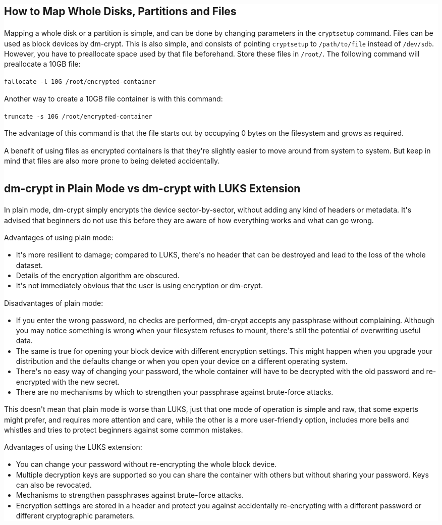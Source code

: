 ## How to Map Whole Disks, Partitions and Files


Mapping a whole disk or a partition is simple, and can be done by changing parameters in the `cryptsetup` command. Files can be used as block devices by dm-crypt. This is also simple, and consists of pointing `cryptsetup` to `/path/to/file` instead of `/dev/sdb`. However, you have to preallocate space used by that file beforehand. Store these files in `/root/`. The following command will preallocate a 10GB file:

    fallocate -l 10G /root/encrypted-container

Another way to create a 10GB file container is with this command:

    truncate -s 10G /root/encrypted-container

The advantage of this command is that the file starts out by occupying 0 bytes on the filesystem and grows as required.

A benefit of using files as encrypted containers is that they're slightly easier to move around from system to system. But keep in mind that files are also more prone to being deleted accidentally.

## dm-crypt in Plain Mode vs dm-crypt with LUKS Extension

In plain mode, dm-crypt simply encrypts the device sector-by-sector, without adding any kind of headers or metadata. It's advised that beginners do not use this before they are aware of how everything works and what can go wrong.

Advantages of using plain mode:

*   It's more resilient to damage; compared to LUKS, there's no header that can be destroyed and lead to the loss of the whole dataset.
*   Details of the encryption algorithm are obscured.
*   It's not immediately obvious that the user is using encryption or dm-crypt.

Disadvantages of plain mode:

*   If you enter the wrong password, no checks are performed, dm-crypt accepts any passphrase without complaining. Although you may notice something is wrong when your filesystem refuses to mount, there's still the potential of overwriting useful data.
*   The same is true for opening your block device with different encryption settings. This might happen when you upgrade your distribution and the defaults change or when you open your device on a different operating system.
*   There's no easy way of changing your password, the whole container will have to be decrypted with the old password and re-encrypted with the new secret.
*   There are no mechanisms by which to strengthen your passphrase against brute-force attacks.

This doesn't mean that plain mode is worse than LUKS, just that one mode of operation is simple and raw, that some experts might prefer, and requires more attention and care, while the other is a more user-friendly option, includes more bells and whistles and tries to protect beginners against some common mistakes.

Advantages of using the LUKS extension:

*   You can change your password without re-encrypting the whole block device.
*   Multiple decryption keys are supported so you can share the container with others but without sharing your password. Keys can also be revocated.
*   Mechanisms to strengthen passphrases against brute-force attacks.
*   Encryption settings are stored in a header and protect you against accidentally re-encrypting with a different password or different cryptographic parameters.
